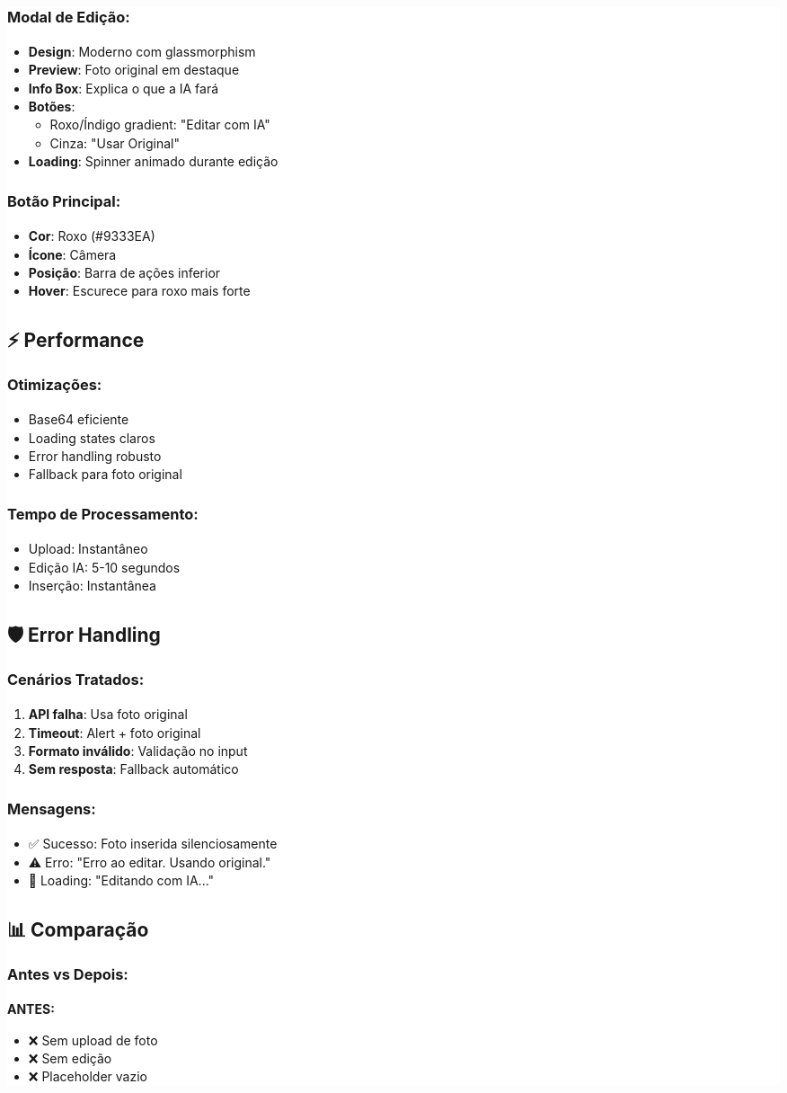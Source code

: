 ### Modal de Edição:
- **Design**: Moderno com glassmorphism
- **Preview**: Foto original em destaque
- **Info Box**: Explica o que a IA fará
- **Botões**: 
  - Roxo/Índigo gradient: "Editar com IA"
  - Cinza: "Usar Original"
- **Loading**: Spinner animado durante edição

### Botão Principal:
- **Cor**: Roxo (#9333EA)
- **Ícone**: Câmera
- **Posição**: Barra de ações inferior
- **Hover**: Escurece para roxo mais forte

## ⚡ Performance

### Otimizações:
- Base64 eficiente
- Loading states claros
- Error handling robusto
- Fallback para foto original

### Tempo de Processamento:
- Upload: Instantâneo
- Edição IA: 5-10 segundos
- Inserção: Instantânea

## 🛡️ Error Handling

### Cenários Tratados:
1. **API falha**: Usa foto original
2. **Timeout**: Alert + foto original
3. **Formato inválido**: Validação no input
4. **Sem resposta**: Fallback automático

### Mensagens:
- ✅ Sucesso: Foto inserida silenciosamente
- ⚠️ Erro: "Erro ao editar. Usando original."
- 🔄 Loading: "Editando com IA..."

## 📊 Comparação

### Antes vs Depois:

**ANTES:**
- ❌ Sem upload de foto
- ❌ Sem edição
- ❌ Placeholder vazio

